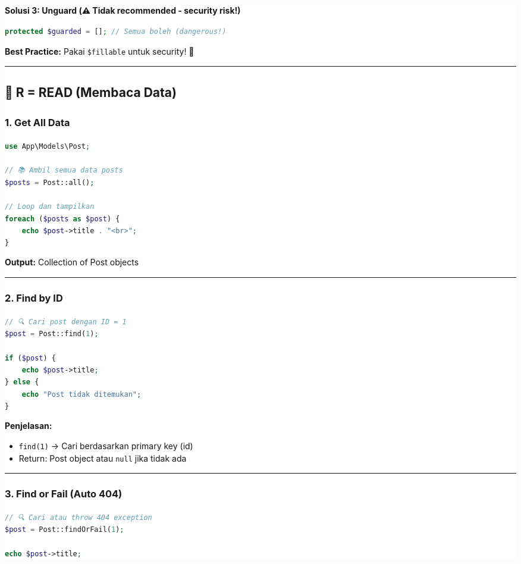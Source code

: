 **Solusi 3: Unguard (⚠️ Tidak recommended - security risk!)**
```php
protected $guarded = []; // Semua boleh (dangerous!)
```

**Best Practice:** Pakai `$fillable` untuk security! 🔐

---

## 🔵 R = READ (Membaca Data)

### 1. Get All Data

```php
use App\Models\Post;

// 📚 Ambil semua data posts
$posts = Post::all();

// Loop dan tampilkan
foreach ($posts as $post) {
    echo $post->title . "<br>";
}
```

**Output:** Collection of Post objects

---

### 2. Find by ID

```php
// 🔍 Cari post dengan ID = 1
$post = Post::find(1);

if ($post) {
    echo $post->title;
} else {
    echo "Post tidak ditemukan";
}
```

**Penjelasan:**
- `find(1)` → Cari berdasarkan primary key (id)
- Return: Post object atau `null` jika tidak ada

---

### 3. Find or Fail (Auto 404)

```php
// 🔍 Cari atau throw 404 exception
$post = Post::findOrFail(1);

echo $post->title;
```

